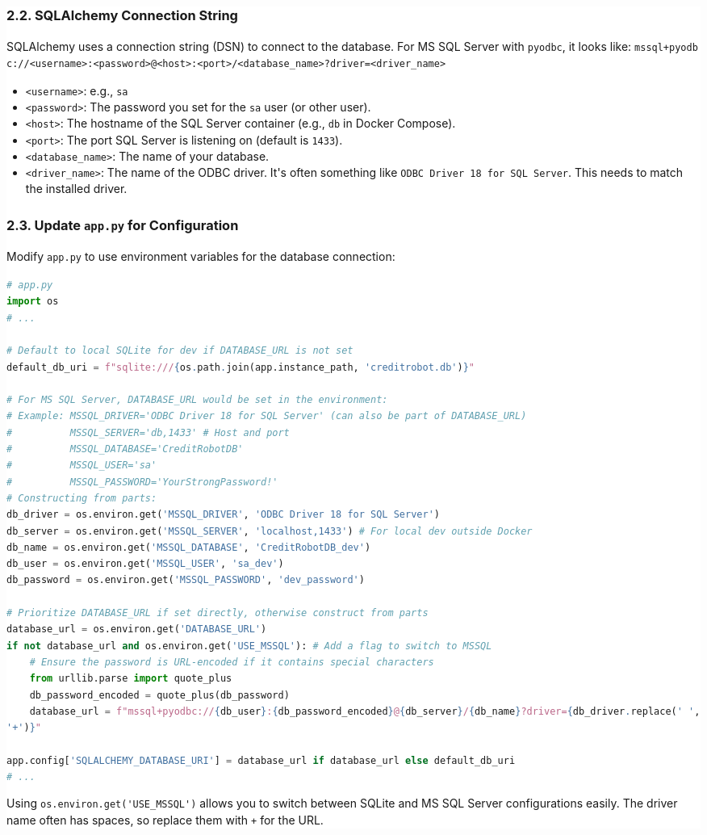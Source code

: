 ### 2.2. SQLAlchemy Connection String
SQLAlchemy uses a connection string (DSN) to connect to the database. For MS SQL Server with `pyodbc`, it looks like:
`mssql+pyodbc://<username>:<password>@<host>:<port>/<database_name>?driver=<driver_name>`

*   `<username>`: e.g., `sa`
*   `<password>`: The password you set for the `sa` user (or other user).
*   `<host>`: The hostname of the SQL Server container (e.g., `db` in Docker Compose).
*   `<port>`: The port SQL Server is listening on (default is `1433`).
*   `<database_name>`: The name of your database.
*   `<driver_name>`: The name of the ODBC driver. It's often something like `ODBC Driver 18 for SQL Server`. This needs to match the installed driver.

### 2.3. Update `app.py` for Configuration
Modify `app.py` to use environment variables for the database connection:

```python
# app.py
import os
# ...

# Default to local SQLite for dev if DATABASE_URL is not set
default_db_uri = f"sqlite:///{os.path.join(app.instance_path, 'creditrobot.db')}"

# For MS SQL Server, DATABASE_URL would be set in the environment:
# Example: MSSQL_DRIVER='ODBC Driver 18 for SQL Server' (can also be part of DATABASE_URL)
#          MSSQL_SERVER='db,1433' # Host and port
#          MSSQL_DATABASE='CreditRobotDB'
#          MSSQL_USER='sa'
#          MSSQL_PASSWORD='YourStrongPassword!'
# Constructing from parts:
db_driver = os.environ.get('MSSQL_DRIVER', 'ODBC Driver 18 for SQL Server')
db_server = os.environ.get('MSSQL_SERVER', 'localhost,1433') # For local dev outside Docker
db_name = os.environ.get('MSSQL_DATABASE', 'CreditRobotDB_dev')
db_user = os.environ.get('MSSQL_USER', 'sa_dev')
db_password = os.environ.get('MSSQL_PASSWORD', 'dev_password')

# Prioritize DATABASE_URL if set directly, otherwise construct from parts
database_url = os.environ.get('DATABASE_URL')
if not database_url and os.environ.get('USE_MSSQL'): # Add a flag to switch to MSSQL
    # Ensure the password is URL-encoded if it contains special characters
    from urllib.parse import quote_plus
    db_password_encoded = quote_plus(db_password)
    database_url = f"mssql+pyodbc://{db_user}:{db_password_encoded}@{db_server}/{db_name}?driver={db_driver.replace(' ', '+')}"

app.config['SQLALCHEMY_DATABASE_URI'] = database_url if database_url else default_db_uri
# ...
```
Using `os.environ.get('USE_MSSQL')` allows you to switch between SQLite and MS SQL Server configurations easily. The driver name often has spaces, so replace them with `+` for the URL.
